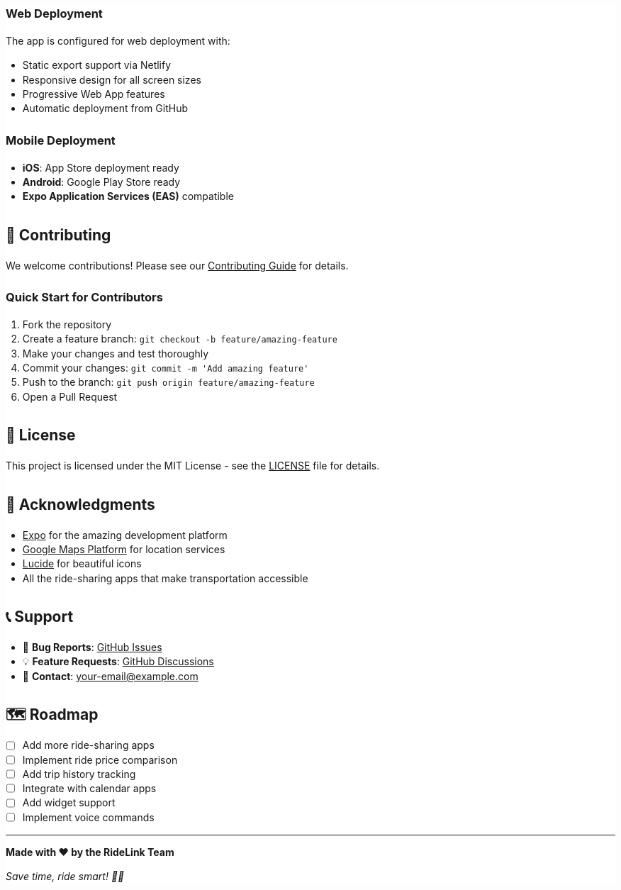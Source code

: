 ### Web Deployment

The app is configured for web deployment with:

- Static export support via Netlify
- Responsive design for all screen sizes
- Progressive Web App features
- Automatic deployment from GitHub

### Mobile Deployment

- **iOS**: App Store deployment ready
- **Android**: Google Play Store ready
- **Expo Application Services (EAS)** compatible

## 🤝 Contributing

We welcome contributions! Please see our [Contributing Guide](CONTRIBUTING.md) for details.

### Quick Start for Contributors

1. Fork the repository
2. Create a feature branch: `git checkout -b feature/amazing-feature`
3. Make your changes and test thoroughly
4. Commit your changes: `git commit -m 'Add amazing feature'`
5. Push to the branch: `git push origin feature/amazing-feature`
6. Open a Pull Request

## 📝 License

This project is licensed under the MIT License - see the [LICENSE](LICENSE) file for details.

## 🙏 Acknowledgments

- [Expo](https://expo.dev/) for the amazing development platform
- [Google Maps Platform](https://developers.google.com/maps) for location services
- [Lucide](https://lucide.dev/) for beautiful icons
- All the ride-sharing apps that make transportation accessible

## 📞 Support

- 🐛 **Bug Reports**: [GitHub Issues](https://github.com/your-username/ridelink-launcher/issues)
- 💡 **Feature Requests**: [GitHub Discussions](https://github.com/your-username/ridelink-launcher/discussions)
- 📧 **Contact**: [your-email@example.com](mailto:your-email@example.com)

## 🗺️ Roadmap

- [ ] Add more ride-sharing apps
- [ ] Implement ride price comparison
- [ ] Add trip history tracking
- [ ] Integrate with calendar apps
- [ ] Add widget support
- [ ] Implement voice commands

---

**Made with ❤️ by the RideLink Team**

*Save time, ride smart! 🚗✨*